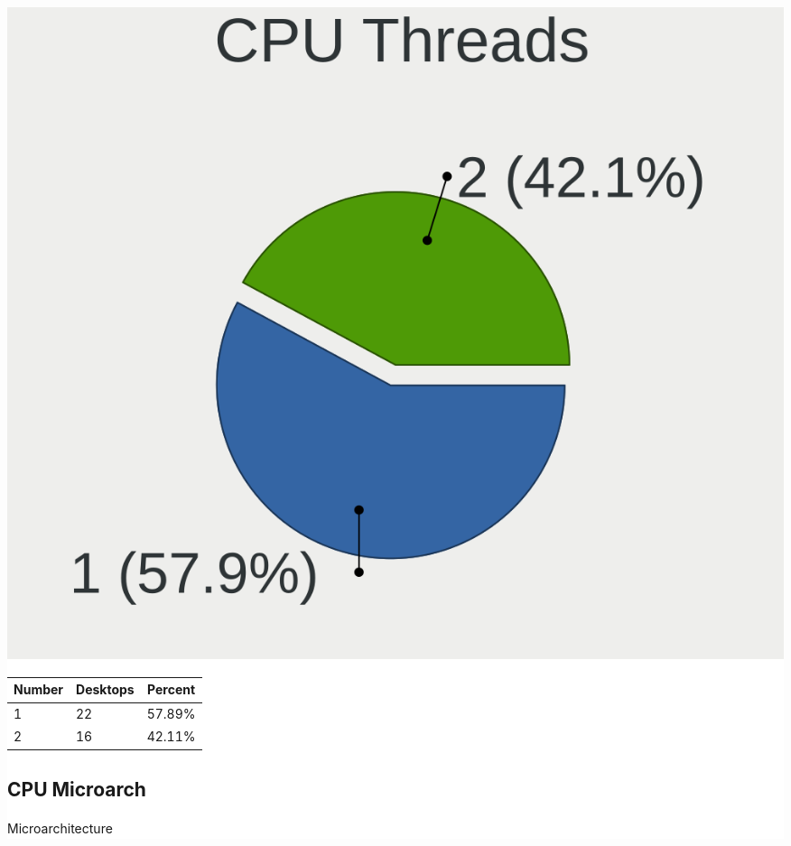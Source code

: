 ![CPU Threads](./images/pie_chart_bsd/cpu_threads.svg)


| Number | Desktops | Percent |
|--------|----------|---------|
| 1      | 22       | 57.89%  |
| 2      | 16       | 42.11%  |

CPU Microarch
-------------

Microarchitecture
